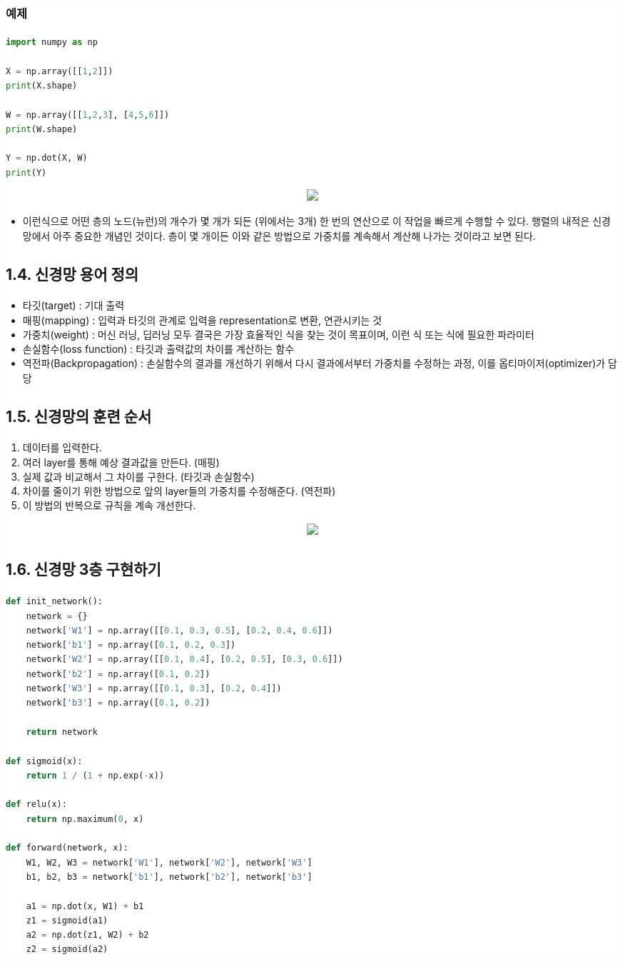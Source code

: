 ### 예제
```python
import numpy as np

X = np.array([[1,2]])
print(X.shape)

W = np.array([[1,2,3], [4,5,6]])
print(W.shape)

Y = np.dot(X, W)
print(Y)
```

<center><img src="https://mioscode.github.io/assets/images/dl2/times.png" width="50%"></center>

- 이런식으로 어떤 층의 노드(뉴런)의 개수가 몇 개가 되든 (위에서는 3개) 한 번의 연산으로 이 작업을 빠르게 수행할 수 있다. 행렬의 내적은 신경망에서 아주 중요한 개념인 것이다. 층이 몇 개이든 이와 같은 방법으로 가중치를 계속해서 계산해 나가는 것이라고 보면 된다.

## 1.4. 신경망 용어 정의
- 타깃(target) : 기대 출력
- 매핑(mapping) : 입력과 타깃의 관계로 입력을 representation로 변환, 연관시키는 것
- 가중치(weight) : 머신 러닝, 딥러닝 모두 결국은 가장 효율적인 식을 찾는 것이 목표이며, 이런 식 또는 식에 필요한 파라미터
- 손실함수(loss function) : 타깃과 출력값의 차이를 계산하는 함수
- 역전파(Backpropagation) : 손실함수의 결과를 개선하기 위해서 다시 결과에서부터 가중치를 수정하는 과정,  이를 옵티마이저(optimizer)가 담당

## 1.5. 신경망의 훈련 순서
1. 데이터를 입력한다.
2. 여러 layer를 통해 예상 결과값을 만든다. (매핑)
3. 실제 값과 비교해서 그 차이를 구한다. (타깃과 손실함수)
4. 차이를 줄이기 위한 방법으로 앞의 layer들의 가중치를 수정해준다. (역전파)
5. 이 방법의 반복으로 규칙을 계속 개선한다.

<center><img src="https://mioscode.github.io/assets/images/dl2/flowchart.png" width="50%"></center>

## 1.6. 신경망 3층 구현하기
```python
def init_network():
    network = {}
    network['W1'] = np.array([[0.1, 0.3, 0.5], [0.2, 0.4, 0.6]])
    network['b1'] = np.array([0.1, 0.2, 0.3])
    network['W2'] = np.array([[0.1, 0.4], [0.2, 0.5], [0.3, 0.6]])
    network['b2'] = np.array([0.1, 0.2])
    network['W3'] = np.array([[0.1, 0.3], [0.2, 0.4]])
    network['b3'] = np.array([0.1, 0.2])

    return network

def sigmoid(x):
    return 1 / (1 + np.exp(-x))

def relu(x):
    return np.maximum(0, x)

def forward(network, x):
    W1, W2, W3 = network['W1'], network['W2'], network['W3']
    b1, b2, b3 = network['b1'], network['b2'], network['b3']

    a1 = np.dot(x, W1) + b1
    z1 = sigmoid(a1)
    a2 = np.dot(z1, W2) + b2
    z2 = sigmoid(a2)
```
